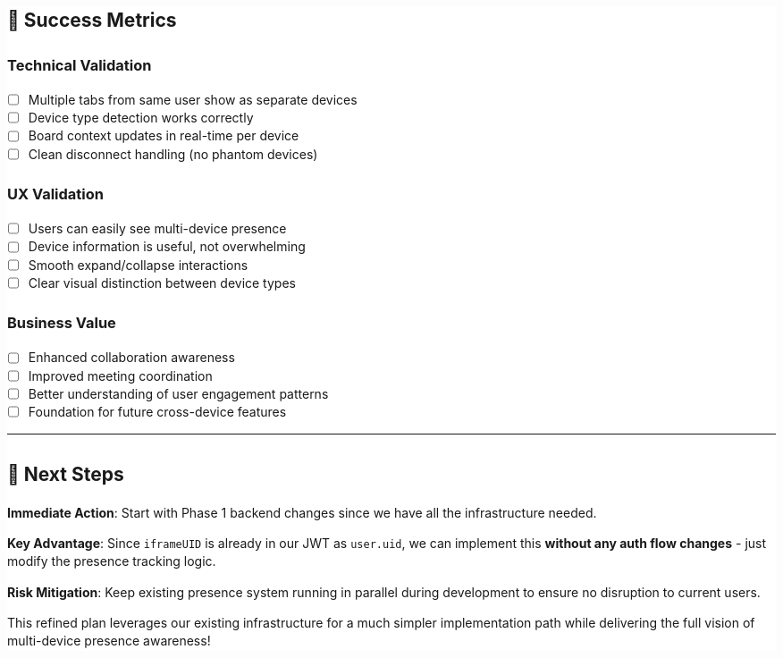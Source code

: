 
## 🎯 **Success Metrics**

### **Technical Validation**
- [ ] Multiple tabs from same user show as separate devices
- [ ] Device type detection works correctly
- [ ] Board context updates in real-time per device
- [ ] Clean disconnect handling (no phantom devices)

### **UX Validation**
- [ ] Users can easily see multi-device presence
- [ ] Device information is useful, not overwhelming
- [ ] Smooth expand/collapse interactions
- [ ] Clear visual distinction between device types

### **Business Value**
- [ ] Enhanced collaboration awareness
- [ ] Improved meeting coordination 
- [ ] Better understanding of user engagement patterns
- [ ] Foundation for future cross-device features

---

## 🚀 **Next Steps**

**Immediate Action**: Start with Phase 1 backend changes since we have all the infrastructure needed.

**Key Advantage**: Since `iframeUID` is already in our JWT as `user.uid`, we can implement this **without any auth flow changes** - just modify the presence tracking logic.

**Risk Mitigation**: Keep existing presence system running in parallel during development to ensure no disruption to current users.

This refined plan leverages our existing infrastructure for a much simpler implementation path while delivering the full vision of multi-device presence awareness! 